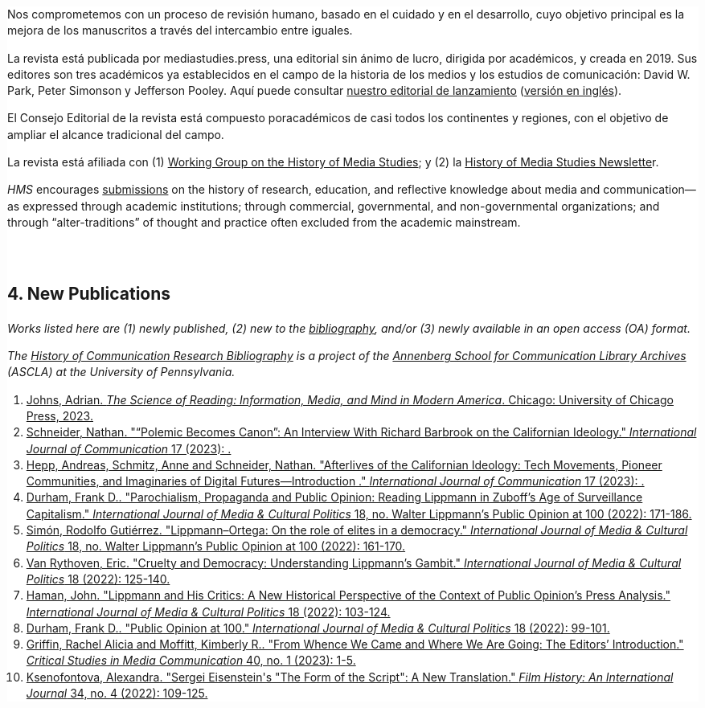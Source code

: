 Nos comprometemos con un proceso de revisión humano, basado en el cuidado y en el desarrollo, cuyo objetivo principal es la mejora de los manuscritos a través del intercambio entre iguales.

La revista está publicada por mediastudies.press, una editorial sin ánimo de lucro, dirigida por académicos, y creada en 2019. Sus editores son tres académicos ya establecidos en el campo de la historia de los medios y los estudios de comunicación: David W. Park, Peter Simonson y Jefferson Pooley. Aquí puede consultar [nuestro editorial de lanzamiento](https://hms.mediastudies.press/pub/hms-editors-translation/release/4?readingCollection=e03d4783) ([versión en inglés](https://hms.mediastudies.press/pub/hms-editors/release/11?readingCollection=e03d4783)).

El Consejo Editorial de la revista está compuesto poracadémicos de casi todos los continentes y regiones, con el objetivo de ampliar el alcance tradicional del campo.

La revista está afiliada con (1) [Working Group on the History of Media Studies](https://hms.mediastudies.press/working-group); y (2) la [History of Media Studies Newslette](https://hms.mediastudies.press/newsletter)r.

*HMS* encourages [submissions](https://hms.mediastudies.press/author-guidelines) on the history of research, education, and reflective knowledge about media and communication—as expressed through academic institutions; through commercial, governmental, and non-governmental organizations; and through “alter-traditions” of thought and practice often excluded from the academic mainstream.

<br>


## 4. New Publications

*Works listed here are (1) newly published, (2) new to the [bibliography](https://www.asc.upenn.edu/research/centers/annenberg-school-communication-library-archives/collections/history-field), and/or (3) newly available in an open access (OA) format.*

*The [History of Communication Research Bibliography](https://www.asc.upenn.edu/research/centers/annenberg-school-communication-library-archives/collections/history-field) is a project of the [Annenberg School for Communication Library Archives](https://www.asc.upenn.edu/research/centers/annenberg-school-for-communication-library-archives) (ASCLA) at the University of Pennsylvania.* 

1. [Johns, Adrian. _The Science of Reading: Information, Media, and Mind in Modern America_. Chicago: University of Chicago Press, 2023. ](https://www.bibsonomy.org/bibtex/289d33cbf184d0333e3c58183a0d05429)
1. [Schneider, Nathan. "“Polemic Becomes Canon”: An Interview With Richard Barbrook on the Californian Ideology." _International Journal of Communication_ 17 (2023): . ](https://www.bibsonomy.org/bibtex/2b642fc13121c8841baafad2d77e986a0)
1. [Hepp, Andreas, Schmitz, Anne and Schneider, Nathan. "Afterlives of the Californian Ideology: Tech Movements, Pioneer Communities, and Imaginaries of Digital Futures—Introduction ." _International Journal of Communication_ 17 (2023): . ](https://www.bibsonomy.org/bibtex/2db7e3d160c123b28ba5d8fe63e00b11a)
1. [Durham, Frank D.. "Parochialism, Propaganda and Public Opinion: Reading Lippmann in Zuboff’s Age of Surveillance Capitalism." _International Journal of Media & Cultural Politics_ 18, no. Walter Lippmann’s Public Opinion at 100 (2022): 171-186. ](https://www.bibsonomy.org/bibtex/21bc0e6951eb1b767751ee13273a9ad9b)
1. [Simón, Rodolfo Gutiérrez. "Lippmann–Ortega: On the role of elites in a democracy." _International Journal of Media & Cultural Politics_ 18, no. Walter Lippmann’s Public Opinion at 100 (2022): 161-170. ](https://www.bibsonomy.org/bibtex/29fcc9e3552b309c2717e3450a462a82f)
1. [Van Rythoven, Eric. "Cruelty and Democracy: Understanding Lippmann’s Gambit." _International Journal of Media & Cultural Politics_ 18 (2022): 125-140. ](https://www.bibsonomy.org/bibtex/2f4f9fe0ee99b2b6a9cb593b402498c18)
1. [Haman, John. "Lippmann and His Critics: A New Historical Perspective of the Context of Public Opinion’s Press Analysis." _International Journal of Media & Cultural Politics_ 18 (2022): 103-124. ](https://www.bibsonomy.org/bibtex/2198dce0c3ee29a10a146571378e32ff8)
1. [Durham, Frank D.. "Public Opinion at 100." _International Journal of Media & Cultural Politics_ 18 (2022): 99-101. ](https://www.bibsonomy.org/bibtex/21948ffa7ca4d53a6ffe5f275102e514f)
1. [Griffin, Rachel Alicia and Moffitt, Kimberly R.. "From Whence We Came and Where We Are Going: The Editors’ Introduction." _Critical Studies in Media Communication_ 40, no. 1 (2023): 1-5. ](https://www.bibsonomy.org/bibtex/25692861d05af68e7d04eaaa7ed233b6c)
1. [Ksenofontova, Alexandra. "Sergei Eisenstein's "The Form of the Script": A New Translation." _Film History: An International Journal_ 34, no. 4 (2022): 109-125. ](https://www.bibsonomy.org/bibtex/24c5449b5fef229e639b3569651f5f3ac)